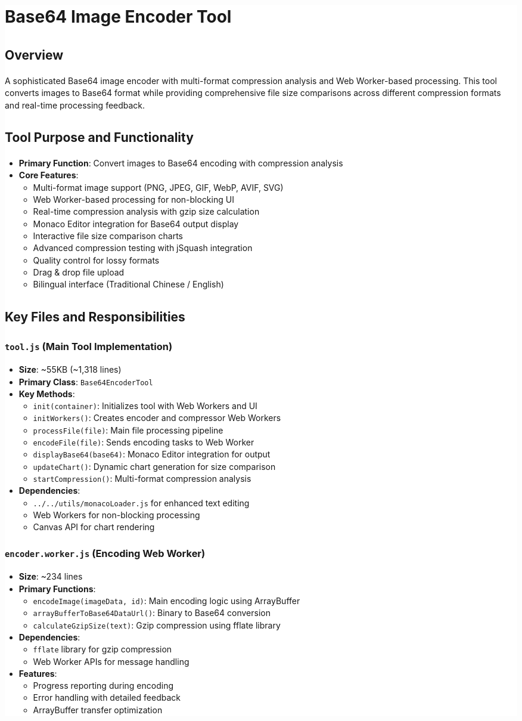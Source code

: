 # Base64 Image Encoder Tool

## Overview
A sophisticated Base64 image encoder with multi-format compression analysis and Web Worker-based processing. This tool converts images to Base64 format while providing comprehensive file size comparisons across different compression formats and real-time processing feedback.

## Tool Purpose and Functionality
- **Primary Function**: Convert images to Base64 encoding with compression analysis
- **Core Features**:
  - Multi-format image support (PNG, JPEG, GIF, WebP, AVIF, SVG)
  - Web Worker-based processing for non-blocking UI
  - Real-time compression analysis with gzip size calculation
  - Monaco Editor integration for Base64 output display
  - Interactive file size comparison charts
  - Advanced compression testing with jSquash integration
  - Quality control for lossy formats
  - Drag & drop file upload
  - Bilingual interface (Traditional Chinese / English)

## Key Files and Responsibilities

### `tool.js` (Main Tool Implementation)
- **Size**: ~55KB (~1,318 lines)
- **Primary Class**: `Base64EncoderTool`
- **Key Methods**:
  - `init(container)`: Initializes tool with Web Workers and UI
  - `initWorkers()`: Creates encoder and compressor Web Workers
  - `processFile(file)`: Main file processing pipeline
  - `encodeFile(file)`: Sends encoding tasks to Web Worker
  - `displayBase64(base64)`: Monaco Editor integration for output
  - `updateChart()`: Dynamic chart generation for size comparison
  - `startCompression()`: Multi-format compression analysis
- **Dependencies**: 
  - `../../utils/monacoLoader.js` for enhanced text editing
  - Web Workers for non-blocking processing
  - Canvas API for chart rendering

### `encoder.worker.js` (Encoding Web Worker)
- **Size**: ~234 lines
- **Primary Functions**:
  - `encodeImage(imageData, id)`: Main encoding logic using ArrayBuffer
  - `arrayBufferToBase64DataUrl()`: Binary to Base64 conversion
  - `calculateGzipSize(text)`: Gzip compression using fflate library
- **Dependencies**: 
  - `fflate` library for gzip compression
  - Web Worker APIs for message handling
- **Features**:
  - Progress reporting during encoding
  - Error handling with detailed feedback
  - ArrayBuffer transfer optimization
